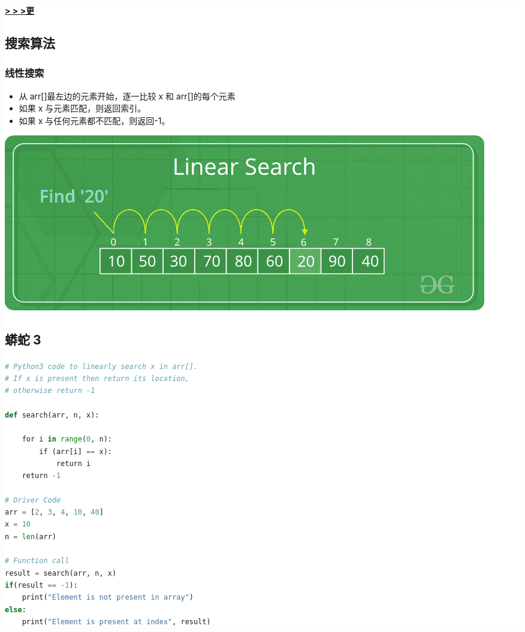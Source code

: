 [**> > >更**](https://www.geeksforgeeks.org/dynamic-programming/)

## 搜索算法

### 线性搜索

*   从 arr[]最左边的元素开始，逐一比较 x 和 arr[]的每个元素
*   如果 x 与元素匹配，则返回索引。
*   如果 x 与任何元素都不匹配，则返回-1。

![Linear Search](img/c67e5eb9b6671a44da7a164c5f674e98.png)

## 蟒蛇 3

```py
# Python3 code to linearly search x in arr[].
# If x is present then return its location,
# otherwise return -1

def search(arr, n, x):

    for i in range(0, n):
        if (arr[i] == x):
            return i
    return -1

# Driver Code
arr = [2, 3, 4, 10, 40]
x = 10
n = len(arr)

# Function call
result = search(arr, n, x)
if(result == -1):
    print("Element is not present in array")
else:
    print("Element is present at index", result)
```
